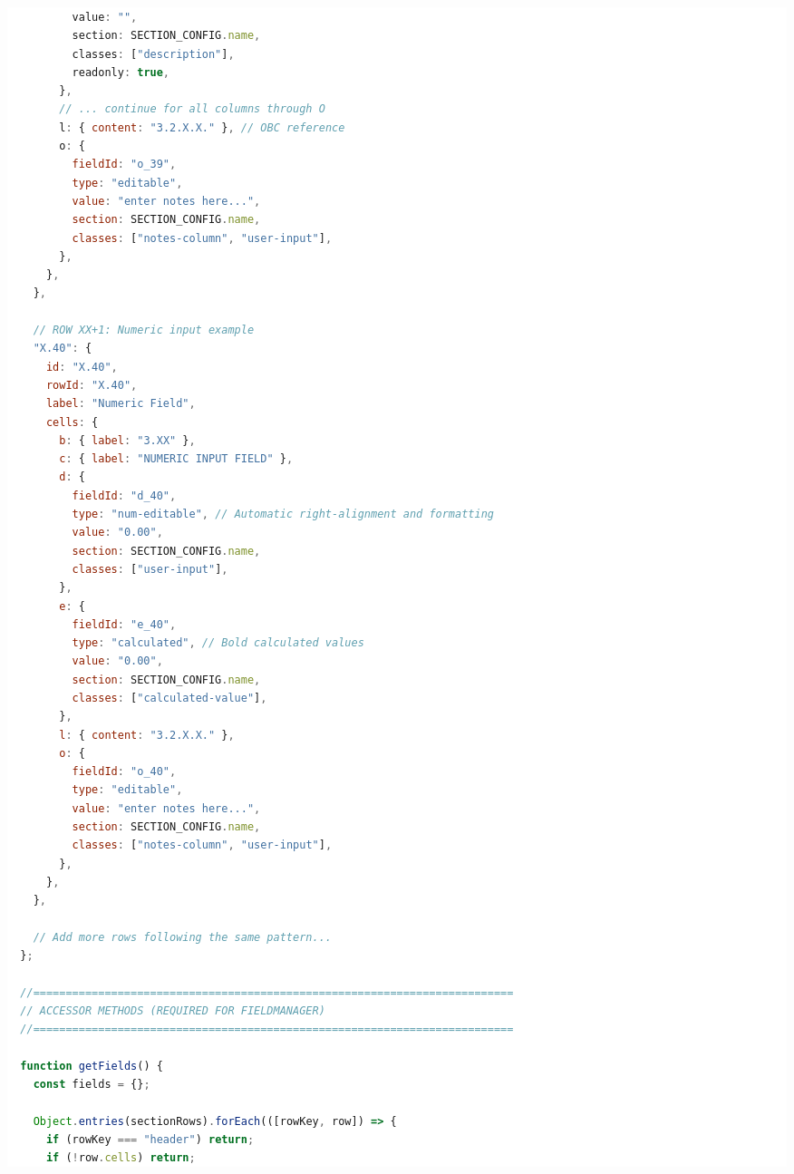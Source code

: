 ```javascript
          value: "",
          section: SECTION_CONFIG.name,
          classes: ["description"],
          readonly: true,
        },
        // ... continue for all columns through O
        l: { content: "3.2.X.X." }, // OBC reference
        o: {
          fieldId: "o_39",
          type: "editable",
          value: "enter notes here...",
          section: SECTION_CONFIG.name,
          classes: ["notes-column", "user-input"],
        },
      },
    },

    // ROW XX+1: Numeric input example
    "X.40": {
      id: "X.40",
      rowId: "X.40",
      label: "Numeric Field",
      cells: {
        b: { label: "3.XX" },
        c: { label: "NUMERIC INPUT FIELD" },
        d: {
          fieldId: "d_40",
          type: "num-editable", // Automatic right-alignment and formatting
          value: "0.00",
          section: SECTION_CONFIG.name,
          classes: ["user-input"],
        },
        e: {
          fieldId: "e_40",
          type: "calculated", // Bold calculated values
          value: "0.00",
          section: SECTION_CONFIG.name,
          classes: ["calculated-value"],
        },
        l: { content: "3.2.X.X." },
        o: {
          fieldId: "o_40",
          type: "editable",
          value: "enter notes here...",
          section: SECTION_CONFIG.name,
          classes: ["notes-column", "user-input"],
        },
      },
    },

    // Add more rows following the same pattern...
  };

  //==========================================================================
  // ACCESSOR METHODS (REQUIRED FOR FIELDMANAGER)
  //==========================================================================

  function getFields() {
    const fields = {};

    Object.entries(sectionRows).forEach(([rowKey, row]) => {
      if (rowKey === "header") return;
      if (!row.cells) return;
```